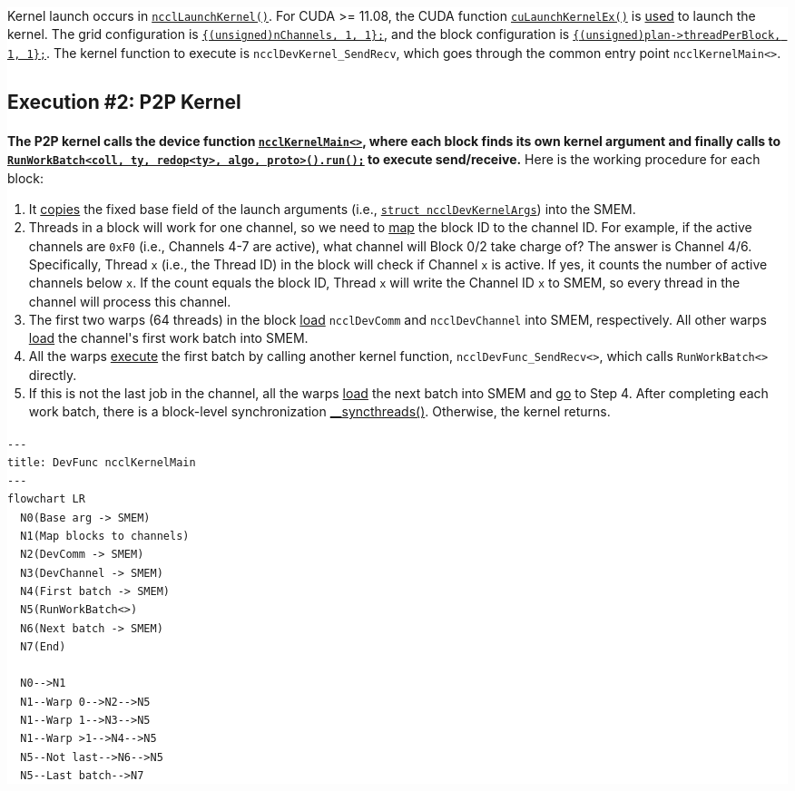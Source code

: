 Kernel launch occurs in [`ncclLaunchKernel()`](https://github.com/NVIDIA/nccl/blob/v2.25.1-1/src/enqueue.cc#L1436). For CUDA >= 11.08, the CUDA function [`cuLaunchKernelEx()`](https://docs.nvidia.com/cuda/cuda-driver-api/group__CUDA__EXEC.html#:~:text=cuLaunchKernelEx) is [used](https://github.com/NVIDIA/nccl/blob/v2.25.1-1/src/enqueue.cc#L1500) to launch the kernel. The grid configuration is [`{(unsigned)nChannels, 1, 1};`](https://github.com/NVIDIA/nccl/blob/v2.25.1-1/src/enqueue.cc#L1440), and the block configuration is [`{(unsigned)plan->threadPerBlock, 1, 1};`](https://github.com/NVIDIA/nccl/blob/v2.25.1-1/src/enqueue.cc#L1441). The kernel function to execute is `ncclDevKernel_SendRecv`, which goes through the common entry point `ncclKernelMain<>`.

## Execution #2: P2P Kernel

**The P2P kernel calls the device function [`ncclKernelMain<>`](https://github.com/NVIDIA/nccl/blob/v2.25.1-1/src/device/common.h#L312), where each block finds its own kernel argument and finally calls to [`RunWorkBatch<coll, ty, redop<ty>, algo, proto>().run();`](https://github.com/NVIDIA/nccl/blob/v2.25.1-1/src/device/common.h#L404) to execute send/receive.** Here is the  working procedure for each block:

1. It [copies](https://github.com/NVIDIA/nccl/blob/v2.25.1-1/src/device/common.h#L319) the fixed base field of the launch arguments (i.e., [`struct ncclDevKernelArgs`](https://github.com/NVIDIA/nccl/blob/master/src/include/comm.h#L249)) into the SMEM.
2. Threads in a block will work for one channel, so we need to [map](https://github.com/NVIDIA/nccl/blob/v2.25.1-1/src/device/common.h#L326-L329) the block ID to the channel ID. For example, if the active channels are `0xF0` (i.e., Channels 4-7 are active), what channel will Block 0/2 take charge of? The answer is Channel 4/6. Specifically, Thread `x` (i.e., the Thread ID) in the block will check if Channel `x` is active. If yes, it counts the number of active channels below `x`. If the count equals the block ID, Thread `x` will write the Channel ID `x` to SMEM, so every thread in the channel will process this channel.
3. The first two warps (64 threads) in the block [load](https://github.com/NVIDIA/nccl/blob/v2.25.1-1/src/device/common.h#L336-L350) `ncclDevComm` and `ncclDevChannel` into SMEM, respectively. All other warps [load](https://github.com/NVIDIA/nccl/blob/v2.25.1-1/src/device/common.h#L352-L358) the channel's first work batch into SMEM.
4. All the warps [execute](https://github.com/NVIDIA/nccl/blob/v2.25.1-1/src/device/common.h#L371) the first batch by calling another kernel function, `ncclDevFunc_SendRecv<>`, which calls `RunWorkBatch<>` directly.
5. If this is not the last job in the channel, all the warps [load](https://github.com/NVIDIA/nccl/blob/v2.25.1-1/src/device/common.h#L337) the next batch into SMEM and [go](https://github.com/NVIDIA/nccl/blob/v2.25.1-1/src/device/common.h#L367-L389) to Step 4. After completing each work batch, there is a block-level synchronization [__syncthreads()](https://github.com/NVIDIA/nccl/blob/v2.25.1-1/src/device/common.h#L376). Otherwise, the kernel returns.

```mermaid
---
title: DevFunc ncclKernelMain
---
flowchart LR
  N0(Base arg -> SMEM)
  N1(Map blocks to channels)
  N2(DevComm -> SMEM)
  N3(DevChannel -> SMEM)
  N4(First batch -> SMEM)
  N5(RunWorkBatch<>)
  N6(Next batch -> SMEM)
  N7(End)
  
  N0-->N1
  N1--Warp 0-->N2-->N5
  N1--Warp 1-->N3-->N5
  N1--Warp >1-->N4-->N5
  N5--Not last-->N6-->N5
  N5--Last batch-->N7
```
